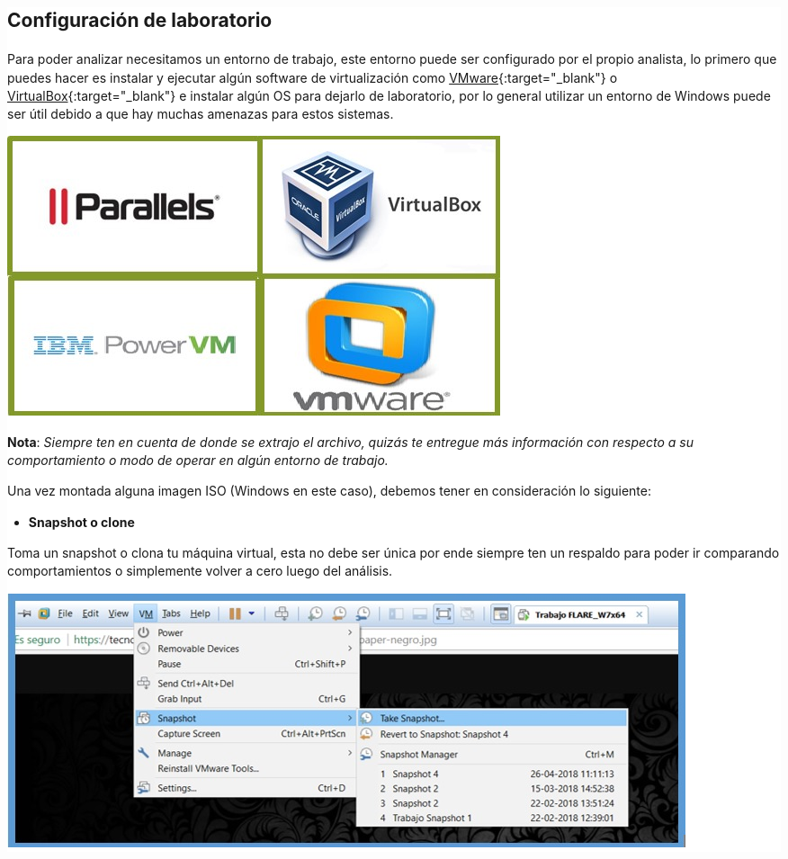 ## Configuración de laboratorio

Para poder analizar necesitamos un entorno de trabajo, este entorno puede ser configurado por el propio analista, lo primero que puedes hacer es instalar y ejecutar algún software de virtualización como [VMware](https://www.vmware.com/cl.html){:target="_blank"} o [VirtualBox](https://www.virtualbox.org/){:target="_blank"} e instalar algún OS para dejarlo de laboratorio, por lo general utilizar un entorno de Windows puede ser útil debido a que hay muchas amenazas para estos sistemas.

![Malware 2](/assets/images/post/2018/malware2.jpg)

**Nota**: *Siempre ten en cuenta de donde se extrajo el archivo, quizás te entregue más información con respecto a su comportamiento o modo de operar en algún entorno de trabajo.*

Una vez montada alguna imagen ISO (Windows en este caso), debemos tener en consideración lo siguiente:

- **Snapshot o clone**

Toma un snapshot o clona tu máquina virtual, esta no debe ser única por ende siempre ten un respaldo para poder ir comparando comportamientos o simplemente volver a cero luego del análisis.

![Malware 3](/assets/images/post/2018/malware3.jpg)
